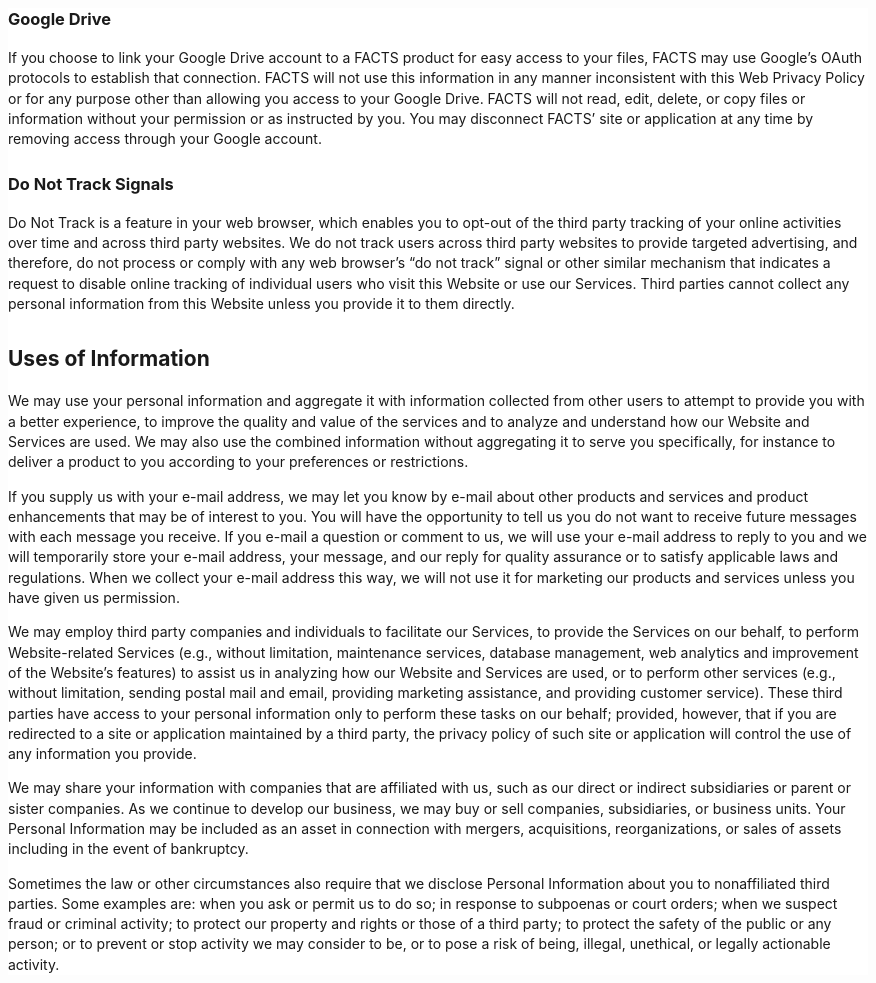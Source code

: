 ### Google Drive

If you choose to link your Google Drive account to a FACTS product for easy access to your files, FACTS may use Google’s OAuth protocols to establish that connection. FACTS will not use this information in any manner inconsistent with this Web Privacy Policy or for any purpose other than allowing you access to your Google Drive. FACTS will not read, edit, delete, or copy files or information without your permission or as instructed by you. You may disconnect FACTS’ site or application at any time by removing access through your Google account.

### Do Not Track Signals

Do Not Track is a feature in your web browser, which enables you to opt-out of the third party tracking of your online activities over time and across third party websites. We do not track users across third party websites to provide targeted advertising, and therefore, do not process or comply with any web browser’s “do not track” signal or other similar mechanism that indicates a request to disable online tracking of individual users who visit this Website or use our Services. Third parties cannot collect any personal information from this Website unless you provide it to them directly.

Uses of Information
-------------------

We may use your personal information and aggregate it with information collected from other users to attempt to provide you with a better experience, to improve the quality and value of the services and to analyze and understand how our Website and Services are used. We may also use the combined information without aggregating it to serve you specifically, for instance to deliver a product to you according to your preferences or restrictions.

If you supply us with your e-mail address, we may let you know by e-mail about other products and services and product enhancements that may be of interest to you. You will have the opportunity to tell us you do not want to receive future messages with each message you receive. If you e-mail a question or comment to us, we will use your e-mail address to reply to you and we will temporarily store your e-mail address, your message, and our reply for quality assurance or to satisfy applicable laws and regulations. When we collect your e-mail address this way, we will not use it for marketing our products and services unless you have given us permission.

We may employ third party companies and individuals to facilitate our Services, to provide the Services on our behalf, to perform Website-related Services (e.g., without limitation, maintenance services, database management, web analytics and improvement of the Website’s features) to assist us in analyzing how our Website and Services are used, or to perform other services (e.g., without limitation, sending postal mail and email, providing marketing assistance, and providing customer service). These third parties have access to your personal information only to perform these tasks on our behalf; provided, however, that if you are redirected to a site or application maintained by a third party, the privacy policy of such site or application will control the use of any information you provide.

We may share your information with companies that are affiliated with us, such as our direct or indirect subsidiaries or parent or sister companies. As we continue to develop our business, we may buy or sell companies, subsidiaries, or business units. Your Personal Information may be included as an asset in connection with mergers, acquisitions, reorganizations, or sales of assets including in the event of bankruptcy.

Sometimes the law or other circumstances also require that we disclose Personal Information about you to nonaffiliated third parties. Some examples are: when you ask or permit us to do so; in response to subpoenas or court orders; when we suspect fraud or criminal activity; to protect our property and rights or those of a third party; to protect the safety of the public or any person; or to prevent or stop activity we may consider to be, or to pose a risk of being, illegal, unethical, or legally actionable activity.
